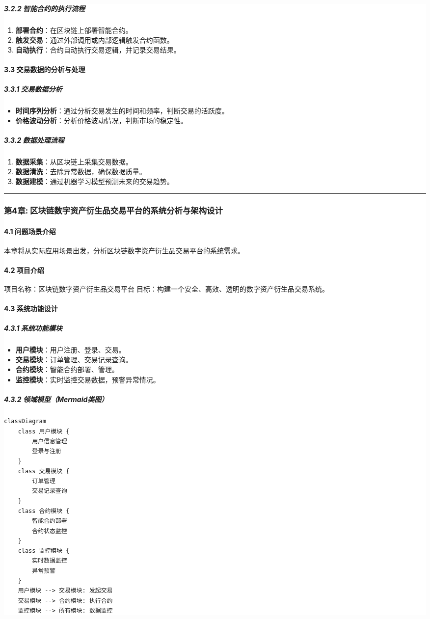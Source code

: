 ##### 3.2.2 智能合约的执行流程
1. **部署合约**：在区块链上部署智能合约。
2. **触发交易**：通过外部调用或内部逻辑触发合约函数。
3. **自动执行**：合约自动执行交易逻辑，并记录交易结果。

#### 3.3 交易数据的分析与处理

##### 3.3.1 交易数据分析
- **时间序列分析**：通过分析交易发生的时间和频率，判断交易的活跃度。
- **价格波动分析**：分析价格波动情况，判断市场的稳定性。

##### 3.3.2 数据处理流程
1. **数据采集**：从区块链上采集交易数据。
2. **数据清洗**：去除异常数据，确保数据质量。
3. **数据建模**：通过机器学习模型预测未来的交易趋势。

---

### 第4章: 区块链数字资产衍生品交易平台的系统分析与架构设计

#### 4.1 问题场景介绍
本章将从实际应用场景出发，分析区块链数字资产衍生品交易平台的系统需求。

#### 4.2 项目介绍
项目名称：区块链数字资产衍生品交易平台
目标：构建一个安全、高效、透明的数字资产衍生品交易系统。

#### 4.3 系统功能设计

##### 4.3.1 系统功能模块
- **用户模块**：用户注册、登录、交易。
- **交易模块**：订单管理、交易记录查询。
- **合约模块**：智能合约部署、管理。
- **监控模块**：实时监控交易数据，预警异常情况。

##### 4.3.2 领域模型（Mermaid类图）
```mermaid
classDiagram
    class 用户模块 {
        用户信息管理
        登录与注册
    }
    class 交易模块 {
        订单管理
        交易记录查询
    }
    class 合约模块 {
        智能合约部署
        合约状态监控
    }
    class 监控模块 {
        实时数据监控
        异常预警
    }
    用户模块 --> 交易模块: 发起交易
    交易模块 --> 合约模块: 执行合约
    监控模块 --> 所有模块: 数据监控
```
